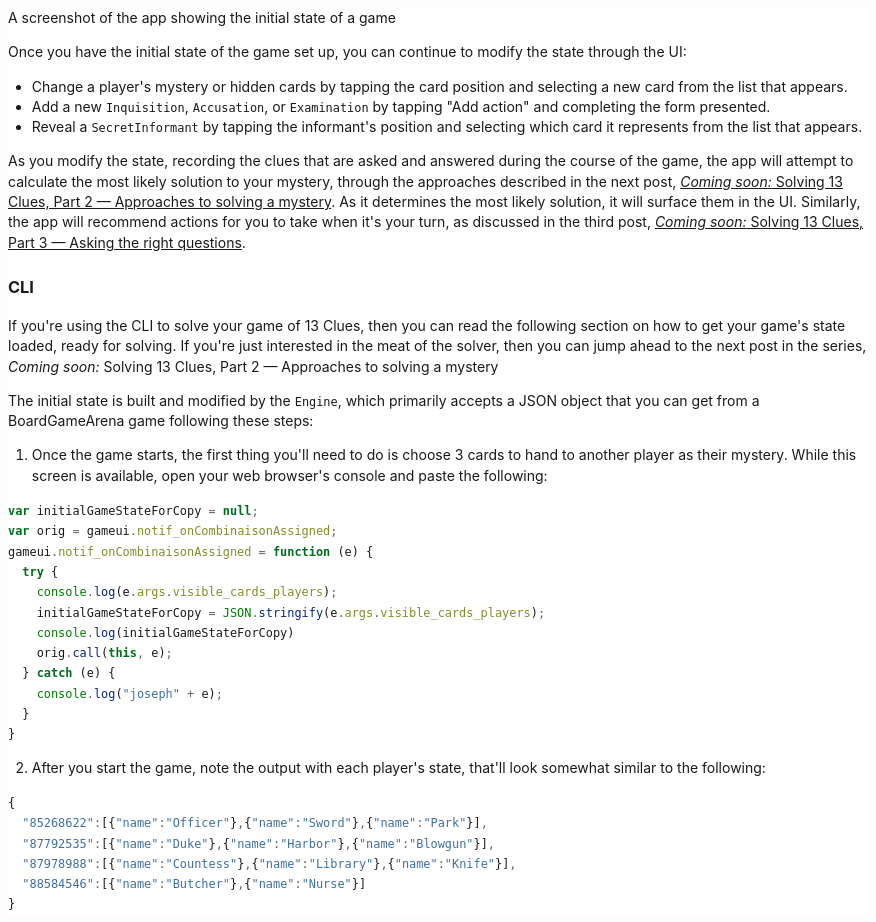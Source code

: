 <figcaption>A screenshot of the app showing the initial state of a game</figcaption>

Once you have the initial state of the game set up, you can continue to modify the state through the UI:

- Change a player's mystery or hidden cards by tapping the card position and selecting a new card from the list that appears.
- Add a new `Inquisition`, `Accusation`, or `Examination` by tapping "Add action" and completing the form presented.
- Reveal a `SecretInformant` by tapping the informant's position and selecting which card it represents from the list that appears.

As you modify the state, recording the clues that are asked and answered during the course of the game, the app will attempt to calculate the most likely solution to your mystery, through the approaches described in the next post, [_Coming soon:_ Solving 13 Clues, Part 2 — Approaches to solving a mystery](#). As it determines the most likely solution, it will surface them in the UI. Similarly, the app will recommend actions for you to take when it's your turn, as discussed in the third post, [_Coming soon:_ Solving 13 Clues, Part 3 — Asking the right questions](#).

### CLI

If you're using the CLI to solve your game of 13 Clues, then you can read the following section on how to get your game's state loaded, ready for solving. If you're just interested in the meat of the solver, then you can jump ahead to the next post in the series, _Coming soon:_ Solving 13 Clues, Part 2 — Approaches to solving a mystery

The initial state is built and modified by the `Engine`, which primarily accepts a JSON object that you can get from a BoardGameArena game following these steps:

1. Once the game starts, the first thing you'll need to do is choose 3 cards to hand to another player as their mystery. While this screen is available, open your web browser's console and paste the following:

```javascript
var initialGameStateForCopy = null;
var orig = gameui.notif_onCombinaisonAssigned;
gameui.notif_onCombinaisonAssigned = function (e) {
  try {
    console.log(e.args.visible_cards_players);
    initialGameStateForCopy = JSON.stringify(e.args.visible_cards_players);
    console.log(initialGameStateForCopy)
    orig.call(this, e);
  } catch (e) {
    console.log("joseph" + e);
  }
}
```

2. After you start the game, note the output with each player's state, that'll look somewhat similar to the following:

```javascript
{
  "85268622":[{"name":"Officer"},{"name":"Sword"},{"name":"Park"}],
  "87792535":[{"name":"Duke"},{"name":"Harbor"},{"name":"Blowgun"}],
  "87978988":[{"name":"Countess"},{"name":"Library"},{"name":"Knife"}],
  "88584546":[{"name":"Butcher"},{"name":"Nurse"}]
}
```
